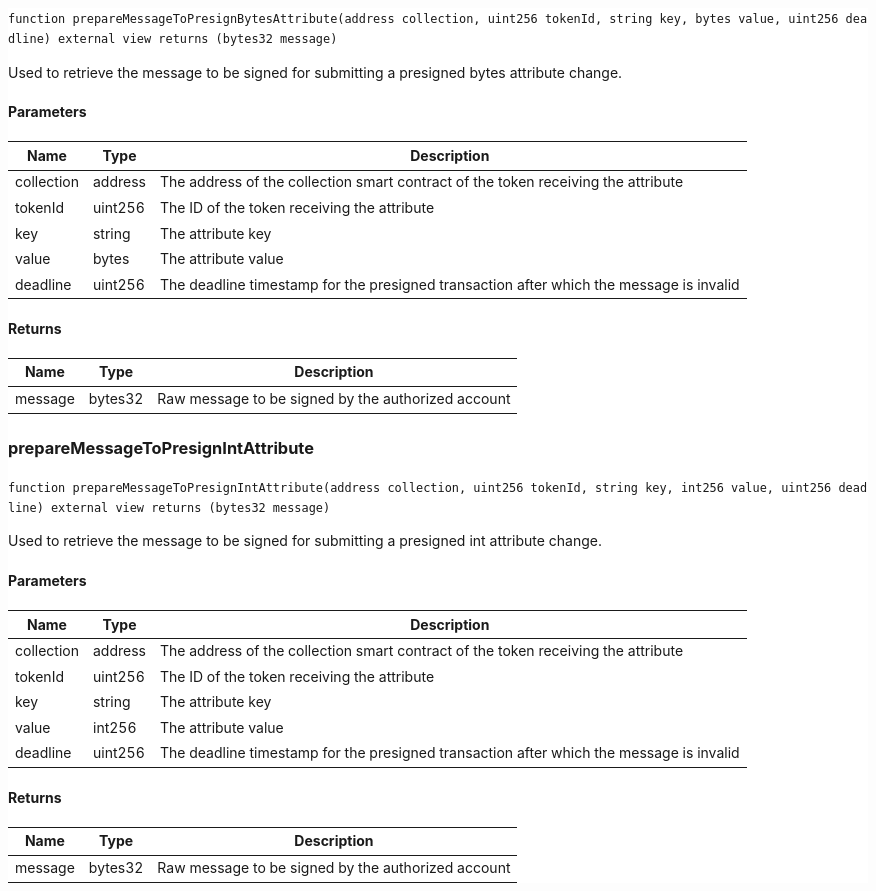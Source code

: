 ```solidity
function prepareMessageToPresignBytesAttribute(address collection, uint256 tokenId, string key, bytes value, uint256 deadline) external view returns (bytes32 message)
```

Used to retrieve the message to be signed for submitting a presigned bytes attribute change.



#### Parameters

| Name | Type | Description |
|---|---|---|
| collection | address | The address of the collection smart contract of the token receiving the attribute |
| tokenId | uint256 | The ID of the token receiving the attribute |
| key | string | The attribute key |
| value | bytes | The attribute value |
| deadline | uint256 | The deadline timestamp for the presigned transaction after which the message is invalid |

#### Returns

| Name | Type | Description |
|---|---|---|
| message | bytes32 | Raw message to be signed by the authorized account |

### prepareMessageToPresignIntAttribute

```solidity
function prepareMessageToPresignIntAttribute(address collection, uint256 tokenId, string key, int256 value, uint256 deadline) external view returns (bytes32 message)
```

Used to retrieve the message to be signed for submitting a presigned int attribute change.



#### Parameters

| Name | Type | Description |
|---|---|---|
| collection | address | The address of the collection smart contract of the token receiving the attribute |
| tokenId | uint256 | The ID of the token receiving the attribute |
| key | string | The attribute key |
| value | int256 | The attribute value |
| deadline | uint256 | The deadline timestamp for the presigned transaction after which the message is invalid |

#### Returns

| Name | Type | Description |
|---|---|---|
| message | bytes32 | Raw message to be signed by the authorized account |
